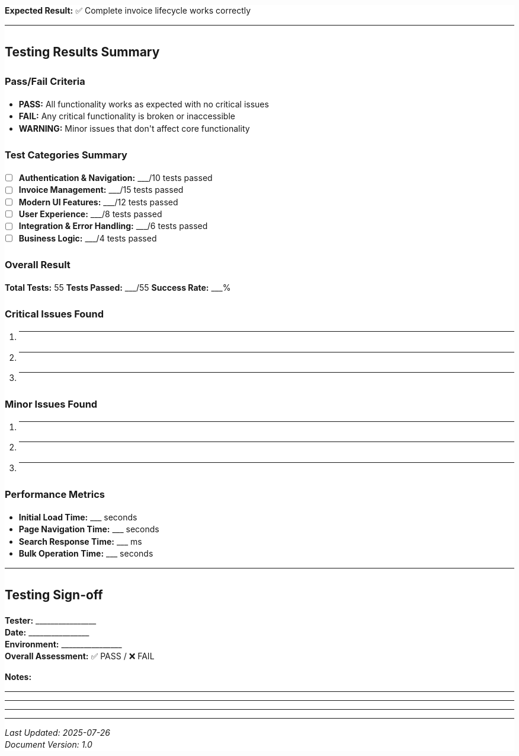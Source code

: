 **Expected Result:** ✅ Complete invoice lifecycle works correctly

---

## Testing Results Summary

### Pass/Fail Criteria
- **PASS:** All functionality works as expected with no critical issues
- **FAIL:** Any critical functionality is broken or inaccessible
- **WARNING:** Minor issues that don't affect core functionality

### Test Categories Summary
- [ ] **Authentication & Navigation:** ___/10 tests passed
- [ ] **Invoice Management:** ___/15 tests passed  
- [ ] **Modern UI Features:** ___/12 tests passed
- [ ] **User Experience:** ___/8 tests passed
- [ ] **Integration & Error Handling:** ___/6 tests passed
- [ ] **Business Logic:** ___/4 tests passed

### Overall Result
**Total Tests:** 55
**Tests Passed:** ___/55
**Success Rate:** ___%

### Critical Issues Found
1. ________________
2. ________________
3. ________________

### Minor Issues Found
1. ________________
2. ________________
3. ________________

### Performance Metrics
- **Initial Load Time:** ___ seconds
- **Page Navigation Time:** ___ seconds
- **Search Response Time:** ___ ms
- **Bulk Operation Time:** ___ seconds

---

## Testing Sign-off

**Tester:** ________________  
**Date:** ________________  
**Environment:** ________________  
**Overall Assessment:** ✅ PASS / ❌ FAIL  

**Notes:** 
_________________________________
_________________________________
_________________________________

---

*Last Updated: 2025-07-26*  
*Document Version: 1.0*